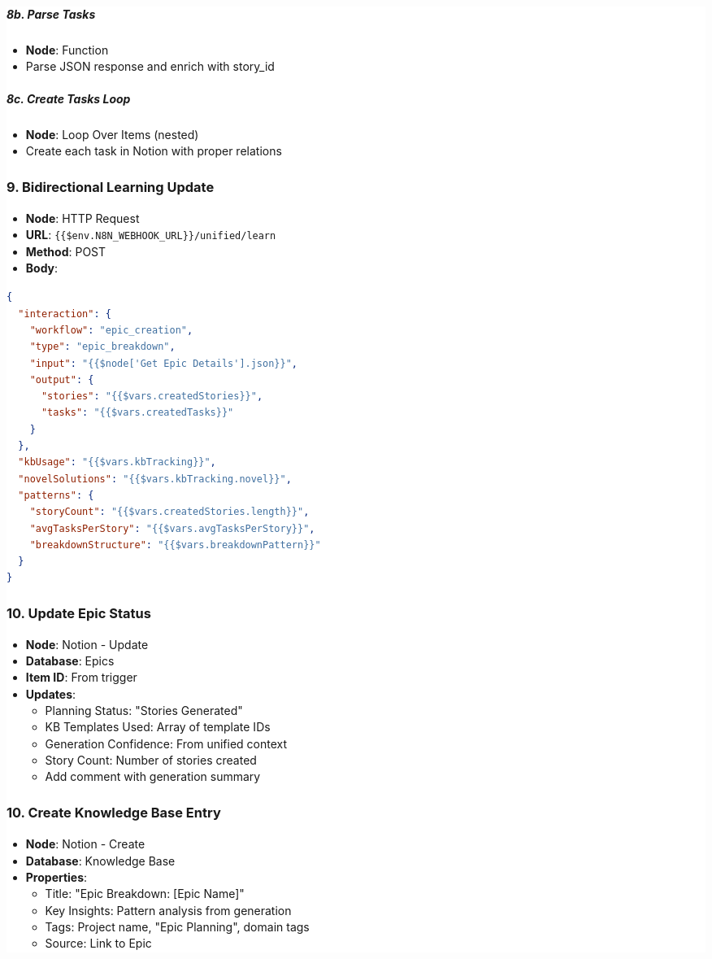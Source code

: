 ##### 8b. Parse Tasks
- **Node**: Function
- Parse JSON response and enrich with story_id

##### 8c. Create Tasks Loop
- **Node**: Loop Over Items (nested)
- Create each task in Notion with proper relations

### 9. Bidirectional Learning Update
- **Node**: HTTP Request
- **URL**: `{{$env.N8N_WEBHOOK_URL}}/unified/learn`
- **Method**: POST
- **Body**:
```json
{
  "interaction": {
    "workflow": "epic_creation",
    "type": "epic_breakdown",
    "input": "{{$node['Get Epic Details'].json}}",
    "output": {
      "stories": "{{$vars.createdStories}}",
      "tasks": "{{$vars.createdTasks}}"
    }
  },
  "kbUsage": "{{$vars.kbTracking}}",
  "novelSolutions": "{{$vars.kbTracking.novel}}",
  "patterns": {
    "storyCount": "{{$vars.createdStories.length}}",
    "avgTasksPerStory": "{{$vars.avgTasksPerStory}}",
    "breakdownStructure": "{{$vars.breakdownPattern}}"
  }
}
```

### 10. Update Epic Status
- **Node**: Notion - Update
- **Database**: Epics
- **Item ID**: From trigger
- **Updates**:
  - Planning Status: "Stories Generated"
  - KB Templates Used: Array of template IDs
  - Generation Confidence: From unified context
  - Story Count: Number of stories created
  - Add comment with generation summary

### 10. Create Knowledge Base Entry
- **Node**: Notion - Create
- **Database**: Knowledge Base
- **Properties**:
  - Title: "Epic Breakdown: [Epic Name]"
  - Key Insights: Pattern analysis from generation
  - Tags: Project name, "Epic Planning", domain tags
  - Source: Link to Epic
